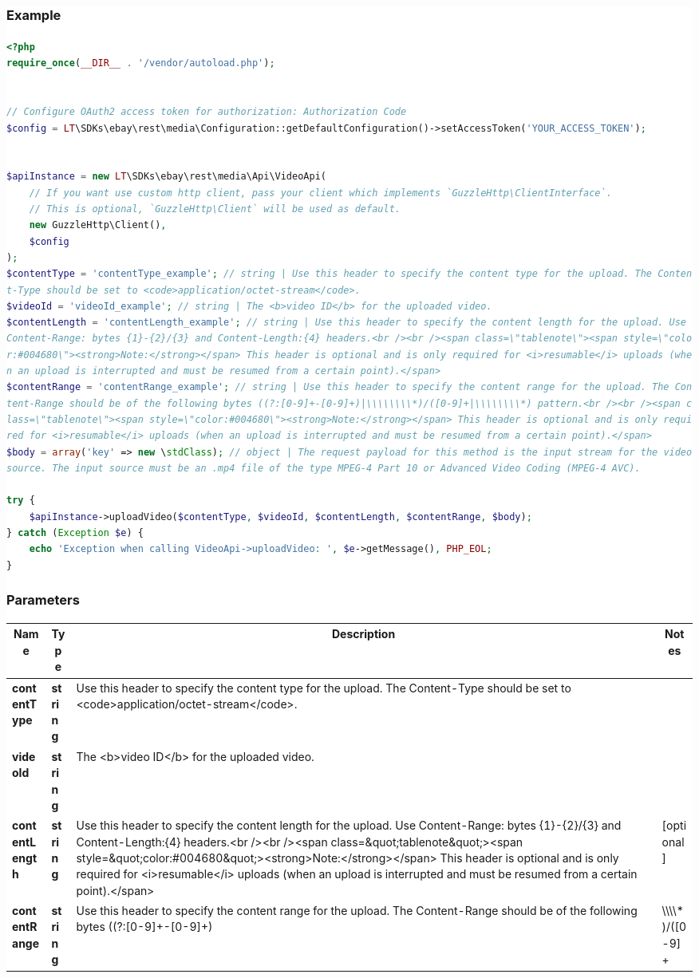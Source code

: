 ### Example

```php
<?php
require_once(__DIR__ . '/vendor/autoload.php');


// Configure OAuth2 access token for authorization: Authorization Code
$config = LT\SDKs\ebay\rest\media\Configuration::getDefaultConfiguration()->setAccessToken('YOUR_ACCESS_TOKEN');


$apiInstance = new LT\SDKs\ebay\rest\media\Api\VideoApi(
    // If you want use custom http client, pass your client which implements `GuzzleHttp\ClientInterface`.
    // This is optional, `GuzzleHttp\Client` will be used as default.
    new GuzzleHttp\Client(),
    $config
);
$contentType = 'contentType_example'; // string | Use this header to specify the content type for the upload. The Content-Type should be set to <code>application/octet-stream</code>.
$videoId = 'videoId_example'; // string | The <b>video ID</b> for the uploaded video.
$contentLength = 'contentLength_example'; // string | Use this header to specify the content length for the upload. Use Content-Range: bytes {1}-{2}/{3} and Content-Length:{4} headers.<br /><br /><span class=\"tablenote\"><span style=\"color:#004680\"><strong>Note:</strong></span> This header is optional and is only required for <i>resumable</i> uploads (when an upload is interrupted and must be resumed from a certain point).</span>
$contentRange = 'contentRange_example'; // string | Use this header to specify the content range for the upload. The Content-Range should be of the following bytes ((?:[0-9]+-[0-9]+)|\\\\\\\\*)/([0-9]+|\\\\\\\\*) pattern.<br /><br /><span class=\"tablenote\"><span style=\"color:#004680\"><strong>Note:</strong></span> This header is optional and is only required for <i>resumable</i> uploads (when an upload is interrupted and must be resumed from a certain point).</span>
$body = array('key' => new \stdClass); // object | The request payload for this method is the input stream for the video source. The input source must be an .mp4 file of the type MPEG-4 Part 10 or Advanced Video Coding (MPEG-4 AVC).

try {
    $apiInstance->uploadVideo($contentType, $videoId, $contentLength, $contentRange, $body);
} catch (Exception $e) {
    echo 'Exception when calling VideoApi->uploadVideo: ', $e->getMessage(), PHP_EOL;
}
```

### Parameters

Name | Type | Description  | Notes
------------- | ------------- | ------------- | -------------
 **contentType** | **string**| Use this header to specify the content type for the upload. The Content-Type should be set to &lt;code&gt;application/octet-stream&lt;/code&gt;. |
 **videoId** | **string**| The &lt;b&gt;video ID&lt;/b&gt; for the uploaded video. |
 **contentLength** | **string**| Use this header to specify the content length for the upload. Use Content-Range: bytes {1}-{2}/{3} and Content-Length:{4} headers.&lt;br /&gt;&lt;br /&gt;&lt;span class&#x3D;\&quot;tablenote\&quot;&gt;&lt;span style&#x3D;\&quot;color:#004680\&quot;&gt;&lt;strong&gt;Note:&lt;/strong&gt;&lt;/span&gt; This header is optional and is only required for &lt;i&gt;resumable&lt;/i&gt; uploads (when an upload is interrupted and must be resumed from a certain point).&lt;/span&gt; | [optional]
 **contentRange** | **string**| Use this header to specify the content range for the upload. The Content-Range should be of the following bytes ((?:[0-9]+-[0-9]+)|\\\\\\\\*)/([0-9]+|\\\\\\\\*) pattern.&lt;br /&gt;&lt;br /&gt;&lt;span class&#x3D;\&quot;tablenote\&quot;&gt;&lt;span style&#x3D;\&quot;color:#004680\&quot;&gt;&lt;strong&gt;Note:&lt;/strong&gt;&lt;/span&gt; This header is optional and is only required for &lt;i&gt;resumable&lt;/i&gt; uploads (when an upload is interrupted and must be resumed from a certain point).&lt;/span&gt; | [optional]
